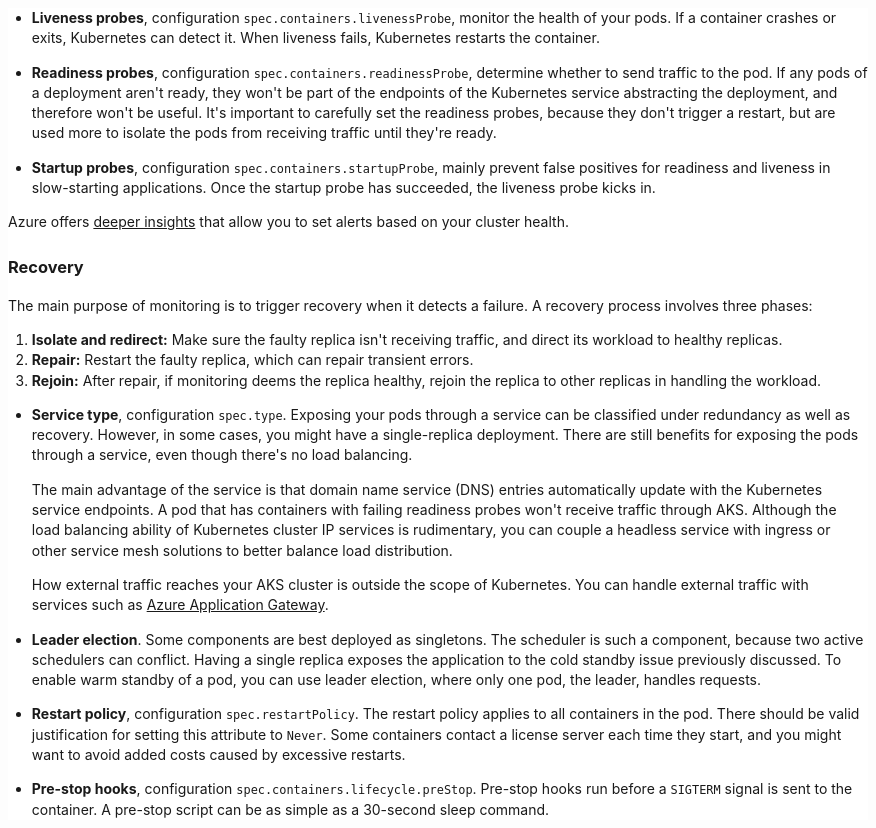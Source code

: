 - **Liveness probes**, configuration `spec.containers.livenessProbe`, monitor the health of your pods. If a container crashes or exits, Kubernetes can detect it. When liveness fails, Kubernetes restarts the container.

- **Readiness probes**, configuration `spec.containers.readinessProbe`, determine whether to send traffic to the pod. If any pods of a deployment aren't ready, they won't be part of the endpoints of the Kubernetes service abstracting the deployment, and therefore won't be useful. It's important to carefully set the readiness probes, because they don't trigger a restart, but are used more to isolate the pods from receiving traffic until they're ready.

- **Startup probes**, configuration `spec.containers.startupProbe`, mainly prevent false positives for readiness and liveness in slow-starting applications. Once the startup probe has succeeded, the liveness probe kicks in.

Azure offers [deeper insights](/azure/azure-monitor/containers/container-insights-analyze#analyze-nodes-controllers-and-container-health) that allow you to set alerts based on your cluster health.

### Recovery

The main purpose of monitoring is to trigger recovery when it detects a failure. A recovery process involves three phases:

1. **Isolate and redirect:** Make sure the faulty replica isn't receiving traffic, and direct its workload to healthy replicas.
2. **Repair:** Restart the faulty replica, which can repair transient errors.
3. **Rejoin:** After repair, if monitoring deems the replica healthy, rejoin the replica to other replicas in handling the workload.

- **Service type**, configuration `spec.type`. Exposing your pods through a service can be classified under redundancy as well as recovery. However, in some cases, you might have a single-replica deployment. There are still benefits for exposing the pods through a service, even though there's no load balancing.

  The main advantage of the service is that domain name service (DNS) entries automatically update with the Kubernetes service endpoints. A pod that has containers with failing readiness probes won't receive traffic through AKS. Although the load balancing ability of Kubernetes cluster IP services is rudimentary, you can couple a headless service with ingress or other service mesh solutions to better balance load distribution.

  How external traffic reaches your AKS cluster is outside the scope of Kubernetes. You can handle external traffic with services such as [Azure Application Gateway](https://azure.microsoft.com/services/application-gateway/#overview).

- **Leader election**. Some components are best deployed as singletons. The scheduler is such a component, because two active schedulers can conflict. Having a single replica exposes the application to the cold standby issue previously discussed. To enable warm standby of a pod, you can use leader election, where only one pod, the leader, handles requests.

- **Restart policy**, configuration `spec.restartPolicy`. The restart policy applies to all containers in the pod. There should be valid justification for setting this attribute to `Never`. Some containers contact a license server each time they start, and you might want to avoid added costs caused by excessive restarts.

- **Pre-stop hooks**, configuration `spec.containers.lifecycle.preStop`. Pre-stop hooks run before a `SIGTERM` signal is sent to the container. A pre-stop script can be as simple as a 30-second sleep command.
